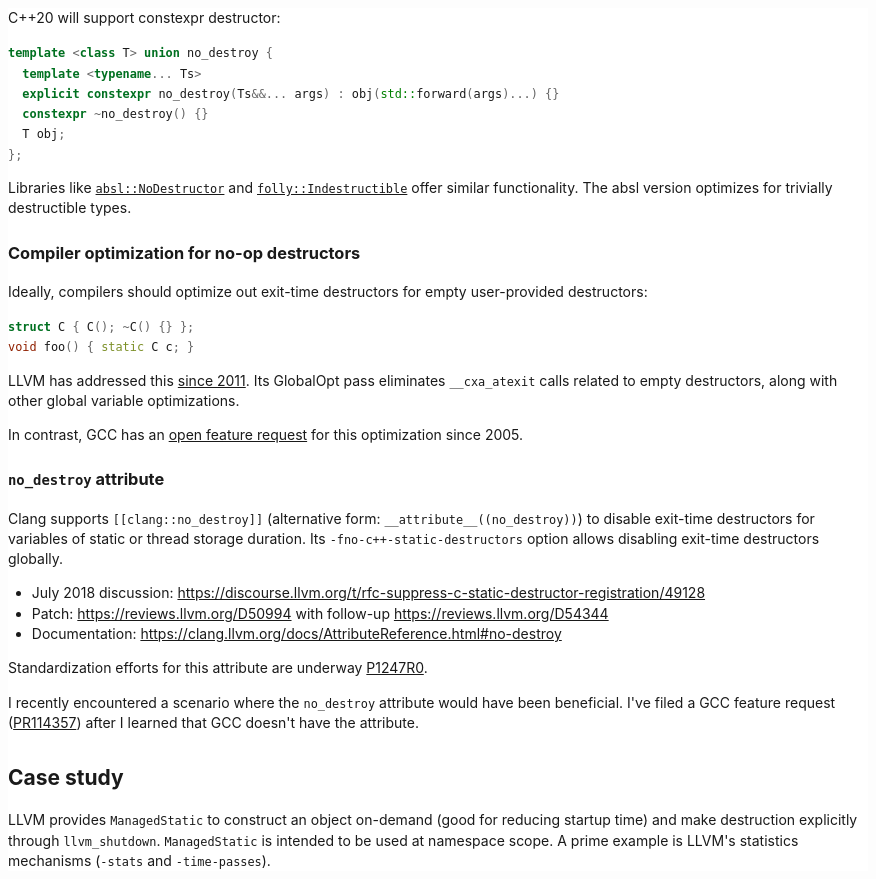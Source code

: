 C++20 will support constexpr destructor:

```cpp
template <class T> union no_destroy {
  template <typename... Ts>
  explicit constexpr no_destroy(Ts&&... args) : obj(std::forward(args)...) {}
  constexpr ~no_destroy() {}
  T obj;
};
```

Libraries like [`absl::NoDestructor`](https://github.com/abseil/abseil-cpp/blob/master/absl/base/no_destructor.h) and [`folly::Indestructible`](https://github.com/facebook/folly/blob/main/folly/Indestructible.h) offer similar functionality.
The absl version optimizes for trivially destructible types.

### Compiler optimization for no-op destructors

Ideally, compilers should optimize out exit-time destructors for empty user-provided destructors:

```cpp
struct C { C(); ~C() {} };
void foo() { static C c; }
```

LLVM has addressed this [since 2011](https://github.com/llvm/llvm-project/commit/ee6bc70d2f1c2434ca9ca8092216bdeab322c7e5).
Its GlobalOpt pass eliminates `__cxa_atexit` calls related to empty destructors, along with other global variable optimizations.

In contrast, GCC has an [open feature request](https://gcc.gnu.org/bugzilla/show_bug.cgi?id=19661) for this optimization since 2005.

### `no_destroy` attribute

Clang supports `[[clang::no_destroy]]` (alternative form: `__attribute__((no_destroy))`) to disable exit-time destructors for variables of static or thread storage duration.
Its `-fno-c++-static-destructors` option allows disabling exit-time destructors globally.

* July 2018 discussion: <https://discourse.llvm.org/t/rfc-suppress-c-static-destructor-registration/49128>
* Patch: <https://reviews.llvm.org/D50994> with follow-up <https://reviews.llvm.org/D54344>
* Documentation: <https://clang.llvm.org/docs/AttributeReference.html#no-destroy>

Standardization efforts for this attribute are underway [P1247R0](https://www.open-std.org/jtc1/sc22/wg21/docs/papers/2018/p1247r0.html).

I recently encountered a scenario where the `no_destroy` attribute would have been beneficial.
I've filed a GCC feature request ([PR114357](https://gcc.gnu.org/PR114357)) after I learned that GCC doesn't have the attribute.

## Case study

LLVM provides `ManagedStatic` to construct an object on-demand (good for reducing startup time) and make destruction explicitly through `llvm_shutdown`.
`ManagedStatic` is intended to be used at namespace scope. A prime example is LLVM's statistics mechanisms (`-stats` and `-time-passes`).
